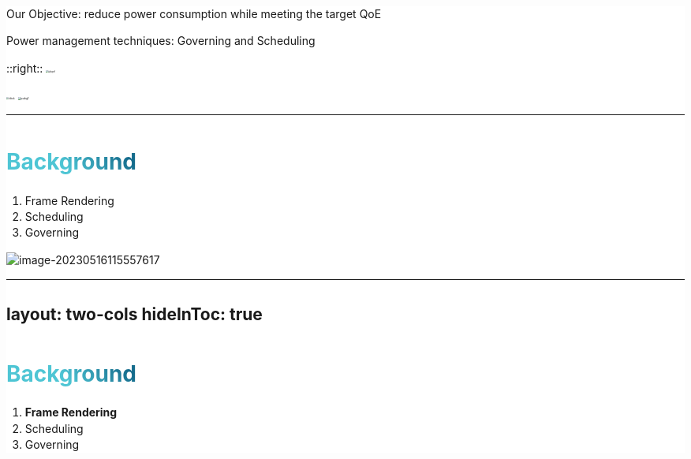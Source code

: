 Our Objective: reduce power consumption while meeting the target QoE

Power management techniques: Governing and Scheduling



::right::
<img src="/skype1-1684122669006.png" alt="skype1" position="absolute" left="130px" top="10px" style="zoom:20%;"  />

<img src="/tiktok.png" alt="tiktok" position="absolute" left="1280px" top="10px" style="zoom:20.5%;" />

<img src="/pubg1.png" alt="pubg1" position="absolute" left="100px" top="1350px" style="zoom:25%;" />






<style>
h1 {
  background-color: #2B90B6;
  background-image: linear-gradient(45deg, #4EC5D4 10%, #146b8c 20%);
  background-size: 100%;
  -webkit-background-clip: text;
  -moz-background-clip: text;
  -webkit-text-fill-color: transparent;
  -moz-text-fill-color: transparent;
}
</style>





---


# Background


1. Frame Rendering
3. Scheduling
3. Governing

![image-20230516115557617](/image-20230516115557617.png)


---
layout: two-cols
hideInToc: true
---

# Background
1. **Frame Rendering**
2. Scheduling
3. Governing
